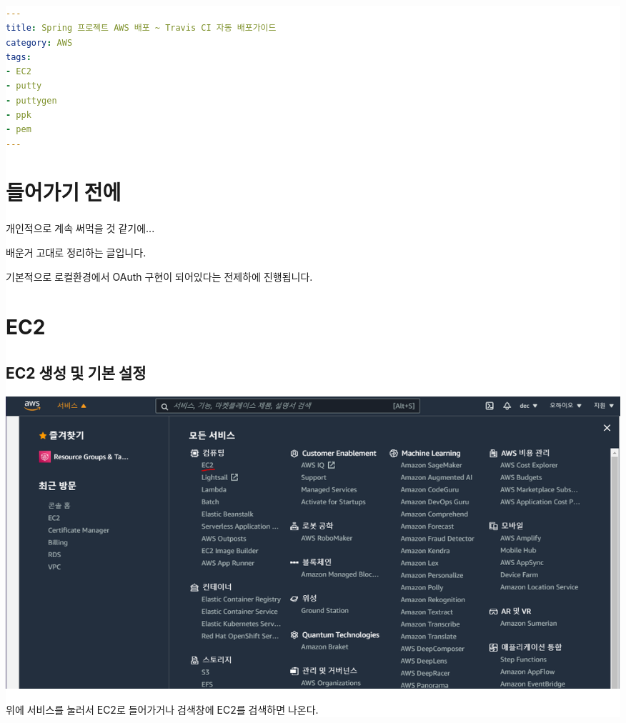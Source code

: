 ```yaml
---
title: Spring 프로젝트 AWS 배포 ~ Travis CI 자동 배포가이드
category: AWS
tags:
- EC2
- putty
- puttygen
- ppk
- pem
---
```


# 들어가기 전에

개인적으로 계속 써먹을 것 같기에...

배운거 고대로 정리하는 글입니다.

기본적으로 로컬환경에서 OAuth 구현이 되어있다는 전제하에 진행됩니다.



# EC2

## EC2 생성 및 기본 설정

![EC2들어가기](/assets/images/10/AWS-EC2.PNG)

위에 서비스를 눌러서 EC2로 들어가거나 검색창에 EC2를 검색하면 나온다.
